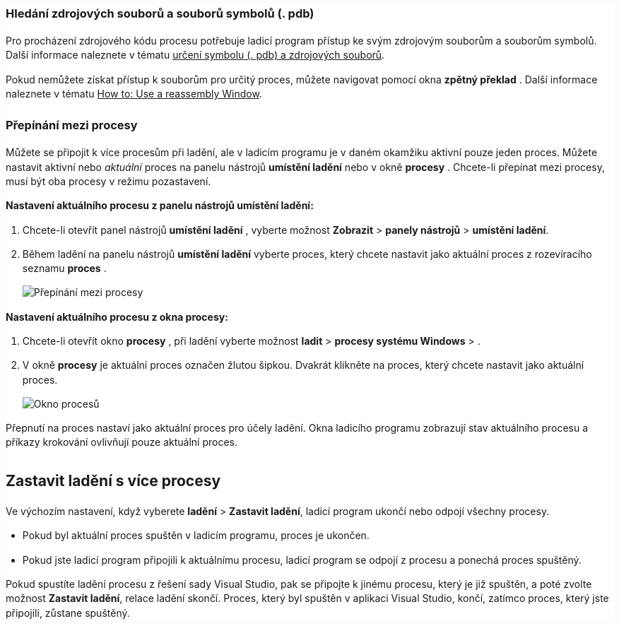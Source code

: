 ### <a name="find-the-source-and-symbol-pdb-files"></a><a name="BKMK_Find_the_source_and_symbol___pdb__files"></a> Hledání zdrojových souborů a souborů symbolů (. pdb)
Pro procházení zdrojového kódu procesu potřebuje ladicí program přístup ke svým zdrojovým souborům a souborům symbolů. Další informace naleznete v tématu [určení symbolu (. pdb) a zdrojových souborů](../debugger/specify-symbol-dot-pdb-and-source-files-in-the-visual-studio-debugger.md).

Pokud nemůžete získat přístup k souborům pro určitý proces, můžete navigovat pomocí okna **zpětný překlad** . Další informace naleznete v tématu [How to: Use a reassembly Window](../debugger/how-to-use-the-disassembly-window.md).

### <a name="switch-between-processes"></a><a name="BKMK_Switch_between_processes"></a> Přepínání mezi procesy

Můžete se připojit k více procesům při ladění, ale v ladicím programu je v daném okamžiku aktivní pouze jeden proces. Můžete nastavit aktivní nebo *aktuální* proces na panelu nástrojů **umístění ladění** nebo v okně **procesy** . Chcete-li přepínat mezi procesy, musí být oba procesy v režimu pozastavení.

**Nastavení aktuálního procesu z panelu nástrojů umístění ladění:**

1. Chcete-li otevřít panel nástrojů **umístění ladění** , vyberte možnost **Zobrazit**  >  **panely nástrojů**  >  **umístění ladění**.

1. Během ladění na panelu nástrojů **umístění ladění** vyberte proces, který chcete nastavit jako aktuální proces z rozevíracího seznamu **proces** .

   ![Přepínání mezi procesy](../debugger/media/dbg_execution_switchbetweenmodules.png "DBG_Execution_SwitchBetweenModules")

**Nastavení aktuálního procesu z okna procesy:**

1. Chcete-li otevřít okno **procesy** , při ladění vyberte možnost **ladit**  >  **procesy systému Windows**  >  .

1. V okně **procesy** je aktuální proces označen žlutou šipkou. Dvakrát klikněte na proces, který chcete nastavit jako aktuální proces.

   ![Okno procesů](../debugger/media/dbg_processeswindow.png "DBG_ProcessesWindow")

Přepnutí na proces nastaví jako aktuální proces pro účely ladění. Okna ladicího programu zobrazují stav aktuálního procesu a příkazy krokování ovlivňují pouze aktuální proces.

## <a name="stop-debugging-with-multiple-processes"></a>Zastavit ladění s více procesy

Ve výchozím nastavení, když vyberete **ladění**  >  **Zastavit ladění**, ladicí program ukončí nebo odpojí všechny procesy.

- Pokud byl aktuální proces spuštěn v ladicím programu, proces je ukončen.

- Pokud jste ladicí program připojili k aktuálnímu procesu, ladicí program se odpojí z procesu a ponechá proces spuštěný.

Pokud spustíte ladění procesu z řešení sady Visual Studio, pak se připojte k jinému procesu, který je již spuštěn, a poté zvolte možnost **Zastavit ladění**, relace ladění skončí. Proces, který byl spuštěn v aplikaci Visual Studio, končí, zatímco proces, který jste připojili, zůstane spuštěný.
